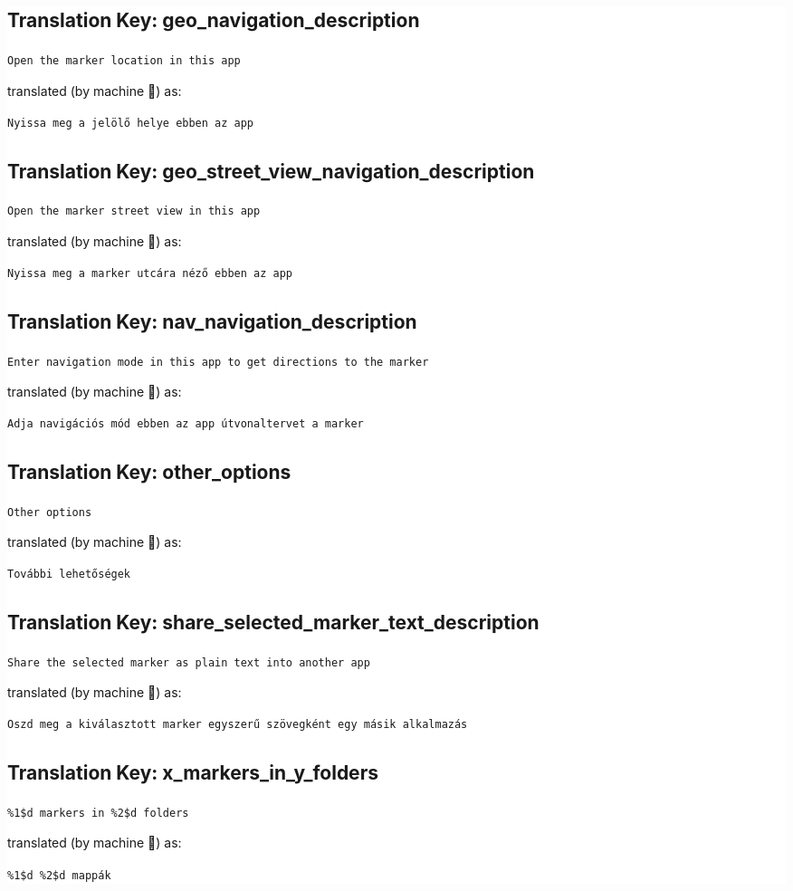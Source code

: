 
## Translation Key: geo_navigation_description
```
Open the marker location in this app
```
translated (by machine 🤖) as:
```
Nyissa meg a jelölő helye ebben az app
```


## Translation Key: geo_street_view_navigation_description
```
Open the marker street view in this app
```
translated (by machine 🤖) as:
```
Nyissa meg a marker utcára néző ebben az app
```


## Translation Key: nav_navigation_description
```
Enter navigation mode in this app to get directions to the marker
```
translated (by machine 🤖) as:
```
Adja navigációs mód ebben az app útvonaltervet a marker
```


## Translation Key: other_options
```
Other options
```
translated (by machine 🤖) as:
```
További lehetőségek
```


## Translation Key: share_selected_marker_text_description
```
Share the selected marker as plain text into another app
```
translated (by machine 🤖) as:
```
Oszd meg a kiválasztott marker egyszerű szövegként egy másik alkalmazás
```


## Translation Key: x_markers_in_y_folders
```
%1$d markers in %2$d folders
```
translated (by machine 🤖) as:
```
%1$d %2$d mappák
```
